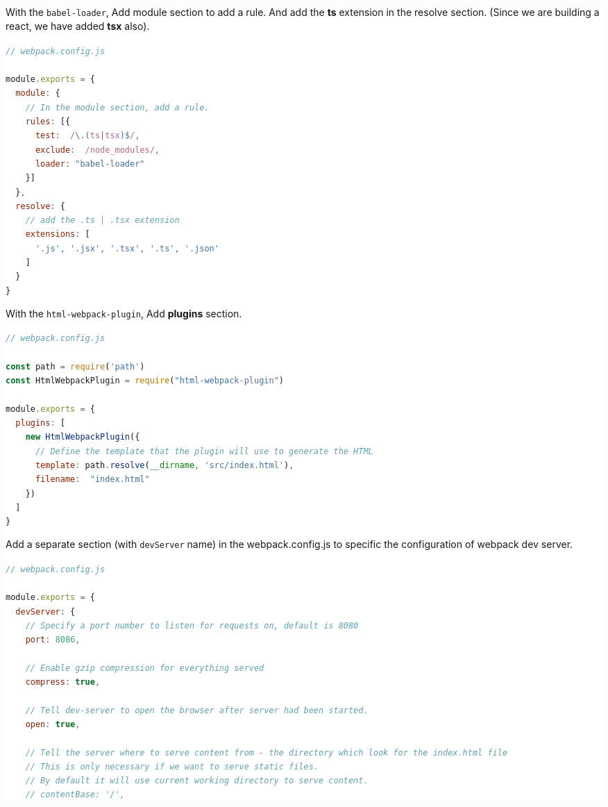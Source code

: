 With the `babel-loader`, Add module section to add a rule. And add the **ts** extension in the resolve section. (Since we are building a react, we have added **tsx** also).

```js
// webpack.config.js

module.exports = {
  module: {
    // In the module section, add a rule.
    rules: [{
      test:  /\.(ts|tsx)$/,
      exclude:  /node_modules/,
      loader: "babel-loader"
    }]
  },
  resolve: {
    // add the .ts | .tsx extension
    extensions: [
      '.js', '.jsx', '.tsx', '.ts', '.json'
    ]
  }
}
```

With the `html-webpack-plugin`, Add **plugins** section.

```js
// webpack.config.js

const path = require('path')
const HtmlWebpackPlugin = require("html-webpack-plugin")

module.exports = {
  plugins: [
    new HtmlWebpackPlugin({
      // Define the template that the plugin will use to generate the HTML
      template: path.resolve(__dirname, 'src/index.html'),
      filename:  "index.html"
    })
  ]
}
```

Add a separate section (with `devServer` name) in the webpack.config.js to specific the configuration of webpack dev server.

```js
// webpack.config.js

module.exports = {
  devServer: {
    // Specify a port number to listen for requests on, default is 8080
    port: 8086,

    // Enable gzip compression for everything served
    compress: true,

    // Tell dev-server to open the browser after server had been started.
    open: true,

    // Tell the server where to serve content from - the directory which look for the index.html file
    // This is only necessary if we want to serve static files.
    // By default it will use current working directory to serve content.
    // contentBase: '/',

```
